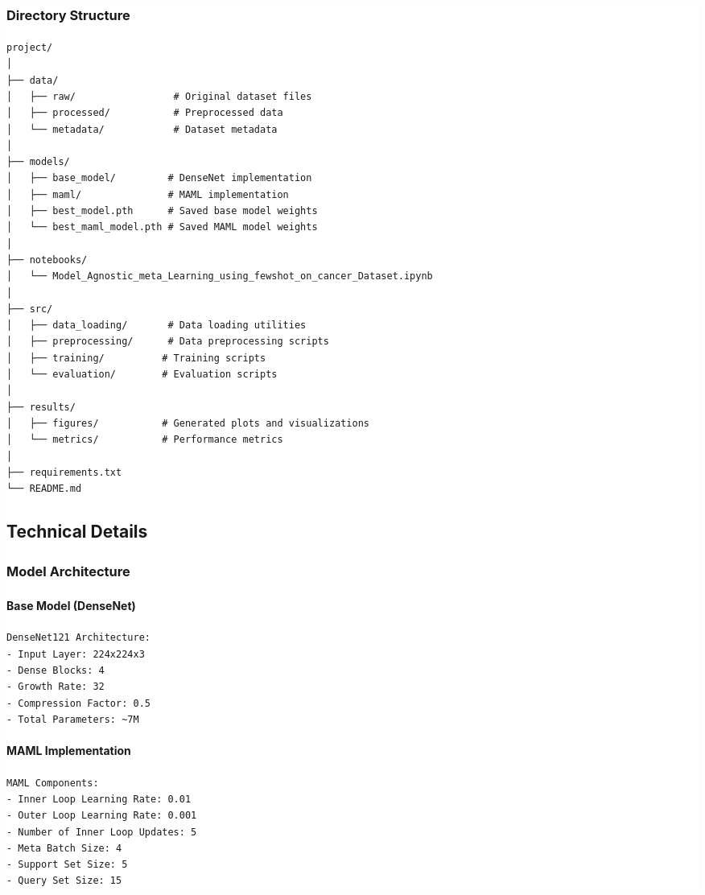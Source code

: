 ### Directory Structure
```
project/
│
├── data/
│   ├── raw/                 # Original dataset files
│   ├── processed/           # Preprocessed data
│   └── metadata/            # Dataset metadata
│
├── models/
│   ├── base_model/         # DenseNet implementation
│   ├── maml/               # MAML implementation
│   ├── best_model.pth      # Saved base model weights
│   └── best_maml_model.pth # Saved MAML model weights
│
├── notebooks/
│   └── Model_Agnostic_meta_Learning_using_fewshot_on_cancer_Dataset.ipynb
│
├── src/
│   ├── data_loading/       # Data loading utilities
│   ├── preprocessing/      # Data preprocessing scripts
│   ├── training/          # Training scripts
│   └── evaluation/        # Evaluation scripts
│
├── results/
│   ├── figures/           # Generated plots and visualizations
│   └── metrics/           # Performance metrics
│
├── requirements.txt
└── README.md
```

## Technical Details

### Model Architecture

#### Base Model (DenseNet)
```
DenseNet121 Architecture:
- Input Layer: 224x224x3
- Dense Blocks: 4
- Growth Rate: 32
- Compression Factor: 0.5
- Total Parameters: ~7M
```

#### MAML Implementation
```
MAML Components:
- Inner Loop Learning Rate: 0.01
- Outer Loop Learning Rate: 0.001
- Number of Inner Loop Updates: 5
- Meta Batch Size: 4
- Support Set Size: 5
- Query Set Size: 15
```
